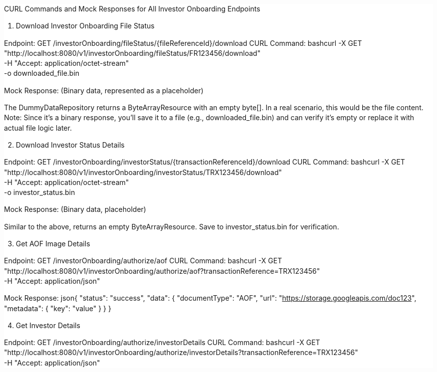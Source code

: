 CURL Commands and Mock Responses for All Investor Onboarding Endpoints
1. Download Investor Onboarding File Status

Endpoint: GET /investorOnboarding/fileStatus/{fileReferenceId}/download
CURL Command:
bashcurl -X GET "http://localhost:8080/v1/investorOnboarding/fileStatus/FR123456/download" \
-H "Accept: application/octet-stream" \
-o downloaded_file.bin

Mock Response: (Binary data, represented as a placeholder)

The DummyDataRepository returns a ByteArrayResource with an empty byte[]. In a real scenario, this would be the file content.
Note: Since it’s a binary response, you’ll save it to a file (e.g., downloaded_file.bin) and can verify it’s empty or replace it with actual file logic later.



2. Download Investor Status Details

Endpoint: GET /investorOnboarding/investorStatus/{transactionReferenceId}/download
CURL Command:
bashcurl -X GET "http://localhost:8080/v1/investorOnboarding/investorStatus/TRX123456/download" \
-H "Accept: application/octet-stream" \
-o investor_status.bin

Mock Response: (Binary data, placeholder)

Similar to the above, returns an empty ByteArrayResource. Save to investor_status.bin for verification.



3. Get AOF Image Details

Endpoint: GET /investorOnboarding/authorize/aof
CURL Command:
bashcurl -X GET "http://localhost:8080/v1/investorOnboarding/authorize/aof?transactionReference=TRX123456" \
-H "Accept: application/json"

Mock Response:
json{
"status": "success",
"data": {
"documentType": "AOF",
"url": "https://storage.googleapis.com/doc123",
"metadata": {
"key": "value"
}
}
}


4. Get Investor Details

Endpoint: GET /investorOnboarding/authorize/investorDetails
CURL Command:
bashcurl -X GET "http://localhost:8080/v1/investorOnboarding/authorize/investorDetails?transactionReference=TRX123456" \
-H "Accept: application/json"
